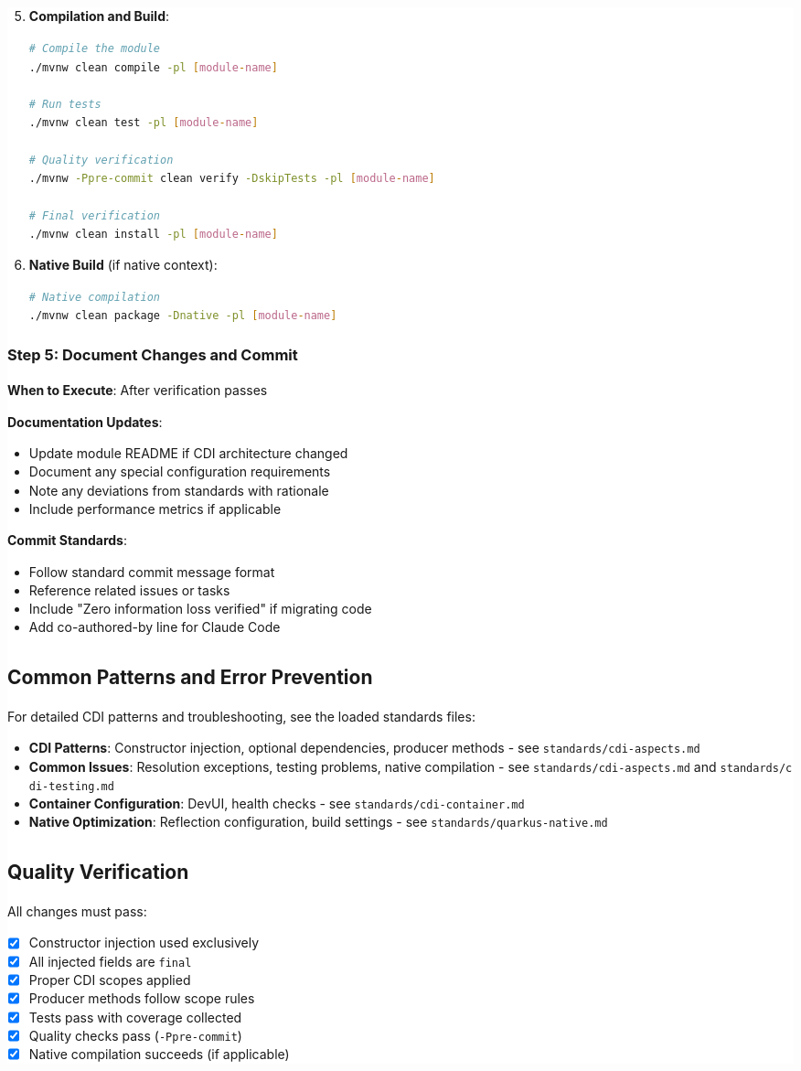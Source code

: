 5. **Compilation and Build**:
   ```bash
   # Compile the module
   ./mvnw clean compile -pl [module-name]

   # Run tests
   ./mvnw clean test -pl [module-name]

   # Quality verification
   ./mvnw -Ppre-commit clean verify -DskipTests -pl [module-name]

   # Final verification
   ./mvnw clean install -pl [module-name]
   ```

6. **Native Build** (if native context):
   ```bash
   # Native compilation
   ./mvnw clean package -Dnative -pl [module-name]
   ```

### Step 5: Document Changes and Commit

**When to Execute**: After verification passes

**Documentation Updates**:
- Update module README if CDI architecture changed
- Document any special configuration requirements
- Note any deviations from standards with rationale
- Include performance metrics if applicable

**Commit Standards**:
- Follow standard commit message format
- Reference related issues or tasks
- Include "Zero information loss verified" if migrating code
- Add co-authored-by line for Claude Code

## Common Patterns and Error Prevention

For detailed CDI patterns and troubleshooting, see the loaded standards files:
- **CDI Patterns**: Constructor injection, optional dependencies, producer methods - see `standards/cdi-aspects.md`
- **Common Issues**: Resolution exceptions, testing problems, native compilation - see `standards/cdi-aspects.md` and `standards/cdi-testing.md`
- **Container Configuration**: DevUI, health checks - see `standards/cdi-container.md`
- **Native Optimization**: Reflection configuration, build settings - see `standards/quarkus-native.md`

## Quality Verification

All changes must pass:
- [x] Constructor injection used exclusively
- [x] All injected fields are `final`
- [x] Proper CDI scopes applied
- [x] Producer methods follow scope rules
- [x] Tests pass with coverage collected
- [x] Quality checks pass (`-Ppre-commit`)
- [x] Native compilation succeeds (if applicable)
